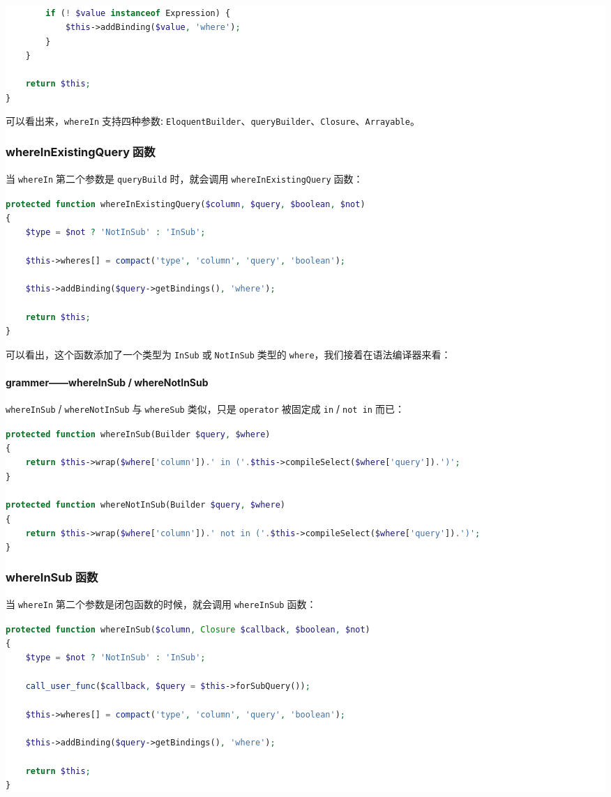 ```php
        if (! $value instanceof Expression) {
            $this->addBinding($value, 'where');
        }
    }

    return $this;
}
```

可以看出来，`whereIn` 支持四种参数: `EloquentBuilder`、`queryBuilder`、`Closure`、`Arrayable`。

### whereInExistingQuery 函数

当 `whereIn` 第二个参数是 `queryBuild` 时，就会调用 `whereInExistingQuery` 函数：

```php
protected function whereInExistingQuery($column, $query, $boolean, $not)
{
    $type = $not ? 'NotInSub' : 'InSub';

    $this->wheres[] = compact('type', 'column', 'query', 'boolean');

    $this->addBinding($query->getBindings(), 'where');

    return $this;
}
```
可以看出，这个函数添加了一个类型为 `InSub` 或 `NotInSub` 类型的 `where`，我们接着在语法编译器来看：

#### grammer——whereInSub / whereNotInSub

`whereInSub` / `whereNotInSub` 与 `whereSub` 类似，只是 `operator` 被固定成 `in` / `not in` 而已：

```php
protected function whereInSub(Builder $query, $where)
{
    return $this->wrap($where['column']).' in ('.$this->compileSelect($where['query']).')';
}

protected function whereNotInSub(Builder $query, $where)
{
    return $this->wrap($where['column']).' not in ('.$this->compileSelect($where['query']).')';
}
```

### whereInSub 函数

当 `whereIn` 第二个参数是闭包函数的时候，就会调用 `whereInSub` 函数：

```php
protected function whereInSub($column, Closure $callback, $boolean, $not)
{
    $type = $not ? 'NotInSub' : 'InSub';

    call_user_func($callback, $query = $this->forSubQuery());

    $this->wheres[] = compact('type', 'column', 'query', 'boolean');

    $this->addBinding($query->getBindings(), 'where');

    return $this;
}
```
